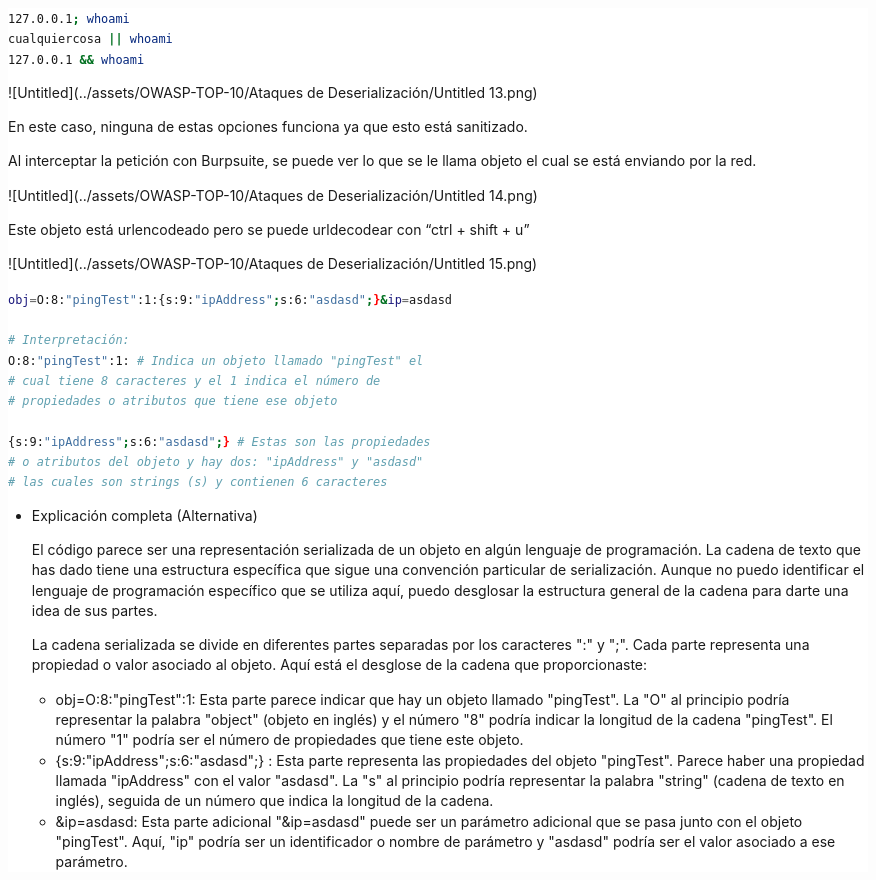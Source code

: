 ```bash
127.0.0.1; whoami
cualquiercosa || whoami
127.0.0.1 && whoami
```

![Untitled](../assets/OWASP-TOP-10/Ataques de Deserialización/Untitled 13.png)

En este caso, ninguna de estas opciones funciona ya que esto está sanitizado.

Al interceptar la petición con Burpsuite, se puede ver lo que se le llama objeto el cual se está enviando por la red.

![Untitled](../assets/OWASP-TOP-10/Ataques de Deserialización/Untitled 14.png)

Este objeto está urlencodeado pero se puede urldecodear con “ctrl + shift + u”

![Untitled](../assets/OWASP-TOP-10/Ataques de Deserialización/Untitled 15.png)

```bash
obj=O:8:"pingTest":1:{s:9:"ipAddress";s:6:"asdasd";}&ip=asdasd

# Interpretación:
O:8:"pingTest":1: # Indica un objeto llamado "pingTest" el 
# cual tiene 8 caracteres y el 1 indica el número de 
# propiedades o atributos que tiene ese objeto

{s:9:"ipAddress";s:6:"asdasd";} # Estas son las propiedades 
# o atributos del objeto y hay dos: "ipAddress" y "asdasd" 
# las cuales son strings (s) y contienen 6 caracteres
```

- Explicación completa (Alternativa)
    
    El código parece ser una representación serializada de un objeto en algún lenguaje de programación. La cadena de texto que has dado tiene una estructura específica que sigue una convención particular de serialización. Aunque no puedo identificar el lenguaje de programación específico que se utiliza aquí, puedo desglosar la estructura general de la cadena para darte una idea de sus partes.
    
    La cadena serializada se divide en diferentes partes separadas por los caracteres ":" y ";". Cada parte representa una propiedad o valor asociado al objeto. Aquí está el desglose de la cadena que proporcionaste:
    
    - obj=O:8:"pingTest":1: Esta parte parece indicar que hay un objeto llamado "pingTest". La "O" al principio podría representar la palabra "object" (objeto en inglés) y el número "8" podría indicar la longitud de la cadena "pingTest". El número "1" podría ser el número de propiedades que tiene este objeto.
    - {s:9:"ipAddress";s:6:"asdasd";} : Esta parte representa las propiedades del objeto "pingTest". Parece haber una propiedad llamada "ipAddress" con el valor "asdasd". La "s" al principio podría representar la palabra "string" (cadena de texto en inglés), seguida de un número que indica la longitud de la cadena.
    - &ip=asdasd: Esta parte adicional "&ip=asdasd" puede ser un parámetro adicional que se pasa junto con el objeto "pingTest". Aquí, "ip" podría ser un identificador o nombre de parámetro y "asdasd" podría ser el valor asociado a ese parámetro.
    